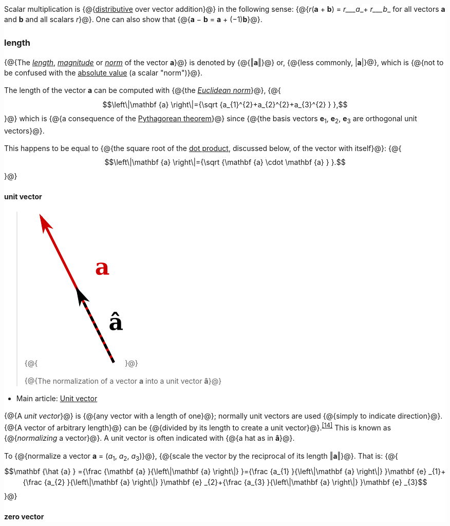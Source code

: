 Scalar multiplication is {@{[distributive](distributivity.md) over vector addition}@} in the following sense: {@{_r_\(__a__ + __b__\) = _r___a__+ _r___b__ for all vectors __a__ and __b__ and all scalars _r_}@}. One can also show that {@{__a__ − __b__ = __a__ + \(−1\)__b__}@}. 

### length

{@{The _[length](length.md)_, _[magnitude](magnitude%20(mathematics).md)_ or _[norm](norm%20(mathematics).md)_ of the vector __a__}@} is denoted by {@{‖__a__‖}@} or, {@{less commonly, \|__a__\|}@}, which is {@{not to be confused with the [absolute value](absolute%20value.md) \(a scalar "norm"\)}@}. 

The length of the vector __a__ can be computed with {@{the _[Euclidean norm](Euclidean%20norm.md#Euclidean%20norm)_}@}, {@{$$\left\|\mathbf {a} \right\|={\sqrt {a_{1}^{2}+a_{2}^{2}+a_{3}^{2} } },$$}@} which is {@{a consequence of the [Pythagorean theorem](Pythagorean%20theorem.md)}@} since {@{the basis vectors __e__<sub>1</sub>, __e__<sub>2</sub>, __e__<sub>3</sub> are orthogonal unit vectors}@}. 

This happens to be equal to {@{the square root of the [dot product](dot%20product.md), discussed below, of the vector with itself}@}: {@{$$\left\|\mathbf {a} \right\|={\sqrt {\mathbf {a} \cdot \mathbf {a} } }.$$}@} 

#### unit vector

> {@{![The normalization of a vector __a__ into a unit vector __â__](../../archives/Wikimedia%20Commons/Vector%20normalization.svg)}@}
>
> {@{The normalization of a vector __a__ into a unit vector __â__}@} 

- Main article: [Unit vector](unit%20vector.md)

{@{A _unit vector_}@} is {@{any vector with a length of one}@}; normally unit vectors are used {@{simply to indicate direction}@}. {@{A vector of arbitrary length}@} can be {@{divided by its length to create a unit vector}@}.<sup>[\[14\]](#^ref-14)</sup> This is known as {@{_normalizing_ a vector}@}. A unit vector is often indicated with {@{a hat as in __â__}@}. 

To {@{normalize a vector __a__ = \(_a_<sub>1</sub>, _a_<sub>2</sub>, _a_<sub>3</sub>\)}@}, {@{scale the vector by the reciprocal of its length ‖__a__‖}@}. That is: {@{$$\mathbf {\hat {a} } ={\frac {\mathbf {a} }{\left\|\mathbf {a} \right\|} }={\frac {a_{1} }{\left\|\mathbf {a} \right\|} }\mathbf {e} _{1}+{\frac {a_{2} }{\left\|\mathbf {a} \right\|} }\mathbf {e} _{2}+{\frac {a_{3} }{\left\|\mathbf {a} \right\|} }\mathbf {e} _{3}$$}@} 

#### zero vector
